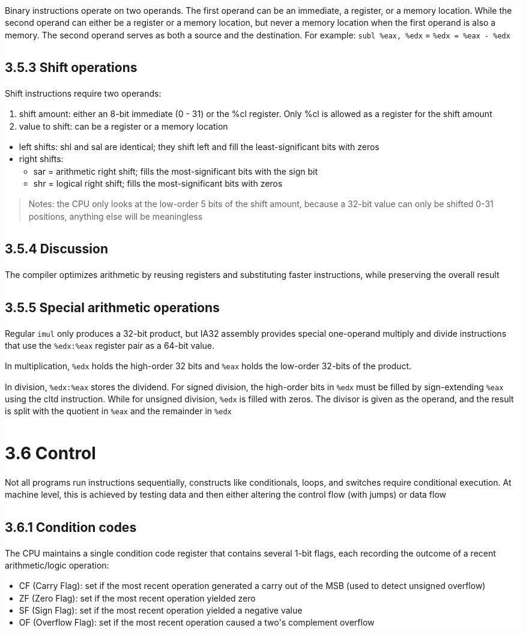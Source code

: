 Binary instructions operate on two operands. The first operand can be an immediate, a register, or a memory location. While the second operand can either be a register or a memory location, but never a memory location when the first operand is also a memory. The second operand serves as both a source and the destination. For example: `subl %eax, %edx` $=$ `%edx = %eax - %edx`

## 3.5.3 Shift operations

Shift instructions require two operands:

1. shift amount: either an 8-bit immediate (0 - 31) or the %cl register. Only %cl is allowed as a register for the shift amount
2. value to shift: can be a register or a memory location

- left shifts: shl and sal are identical; they shift left and fill the least-significant bits with zeros
- right shifts:
  - sar = arithmetic right shift; fills the most-significant bits with the sign bit
  - shr = logical right shift; fills the most-significant bits with zeros

> Notes: the CPU only looks at the low-order 5 bits of the shift amount, because a 32-bit value can only be shifted 0-31 positions, anything else will be meaningless

## 3.5.4 Discussion

The compiler optimizes arithmetic by reusing registers and substituting faster instructions, while preserving the overall result

## 3.5.5 Special arithmetic operations

Regular `imul` only produces a 32-bit product, but IA32 assembly provides special one-operand multiply and divide instructions that use the `%edx:%eax` register pair as a 64-bit value.

In multiplication, `%edx` holds the high-order 32 bits and `%eax` holds the low-order 32-bits of the product.

In division, `%edx:%eax` stores the dividend. For signed division, the high-order bits in `%edx` must be filled by sign-extending `%eax` using the cltd instruction. While for unsigned division, `%edx` is filled with zeros. The divisor is given as the operand, and the result is split with the quotient in `%eax` and the remainder in `%edx`

# 3.6 Control

Not all programs run instructions sequentially, constructs like conditionals, loops, and switches require conditional execution. At machine level, this is achieved by testing data and then either altering the control flow (with jumps) or data flow

## 3.6.1 Condition codes

The CPU maintains a single condition code register that contains several 1-bit flags, each recording the outcome of a recent arithmetic/logic operation:

- CF (Carry Flag): set if the most recent operation generated a carry out of the MSB (used to detect unsigned overflow)
- ZF (Zero Flag): set if the most recent operation yielded zero
- SF (Sign Flag): set if the most recent operation yielded a negative value
- OF (Overflow Flag): set if the most recent operation caused a two's complement overflow
